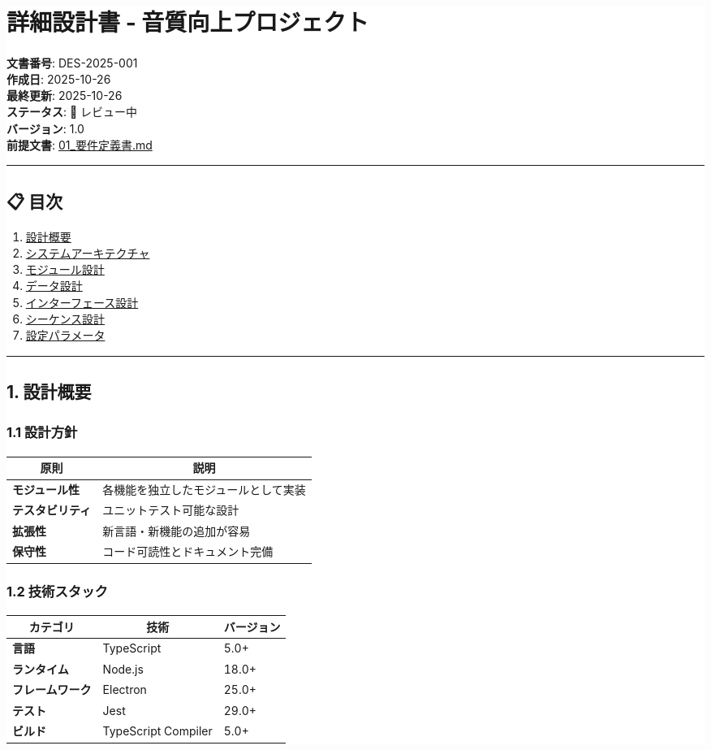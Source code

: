 # 詳細設計書 - 音質向上プロジェクト

**文書番号**: DES-2025-001  
**作成日**: 2025-10-26  
**最終更新**: 2025-10-26  
**ステータス**: 🔄 レビュー中  
**バージョン**: 1.0  
**前提文書**: [01_要件定義書.md](./01_要件定義書.md)

---

## 📋 目次

1. [設計概要](#設計概要)
2. [システムアーキテクチャ](#システムアーキテクチャ)
3. [モジュール設計](#モジュール設計)
4. [データ設計](#データ設計)
5. [インターフェース設計](#インターフェース設計)
6. [シーケンス設計](#シーケンス設計)
7. [設定パラメータ](#設定パラメータ)

---

## 1. 設計概要

### 1.1 設計方針

| 原則 | 説明 |
|------|------|
| **モジュール性** | 各機能を独立したモジュールとして実装 |
| **テスタビリティ** | ユニットテスト可能な設計 |
| **拡張性** | 新言語・新機能の追加が容易 |
| **保守性** | コード可読性とドキュメント完備 |

### 1.2 技術スタック

| カテゴリ | 技術 | バージョン |
|----------|------|-----------|
| **言語** | TypeScript | 5.0+ |
| **ランタイム** | Node.js | 18.0+ |
| **フレームワーク** | Electron | 25.0+ |
| **テスト** | Jest | 29.0+ |
| **ビルド** | TypeScript Compiler | 5.0+ |
